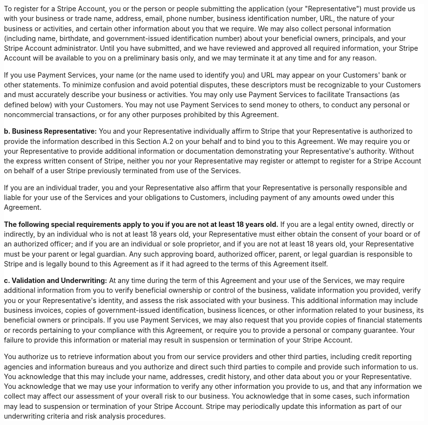 To register for a Stripe Account, you or the person or people submitting the application (your "Representative") must provide us with your business or trade name, address, email, phone number, business identification number, URL, the nature of your business or activities, and certain other information about you that we require. We may also collect personal information (including name, birthdate, and government-issued identification number) about your beneficial owners, principals, and your Stripe Account administrator. Until you have submitted, and we have reviewed and approved all required information, your Stripe Account will be available to you on a preliminary basis only, and we may terminate it at any time and for any reason.
 
If you use Payment Services, your name (or the name used to identify you) and URL may appear on your Customers' bank or other statements. To minimize confusion and avoid potential disputes, these descriptors must be recognizable to your Customers and must accurately describe your business or activities. You may only use Payment Services to facilitate Transactions (as defined below) with your Customers. You may not use Payment Services to send money to others, to conduct any personal or noncommercial transactions, or for any other purposes prohibited by this Agreement.
 
**b. Business Representative:** You and your Representative individually affirm to Stripe that your Representative is authorized to provide the information described in this Section A.2 on your behalf and to bind you to this Agreement. We may require you or your Representative to provide additional information or documentation demonstrating your Representative's authority. Without the express written consent of Stripe, neither you nor your Representative may register or attempt to register for a Stripe Account on behalf of a user Stripe previously terminated from use of the Services.
 
If you are an individual trader, you and your Representative also affirm that your Representative is personally responsible and liable for your use of the Services and your obligations to Customers, including payment of any amounts owed under this Agreement.
 
**The following special requirements apply to you if you are not at least 18 years old.** If you are a legal entity owned, directly or indirectly, by an individual who is not at least 18 years old, your Representative must either obtain the consent of your board or of an authorized officer; and if you are an individual or sole proprietor, and if you are not at least 18 years old, your Representative must be your parent or legal guardian. Any such approving board, authorized officer, parent, or legal guardian is responsible to Stripe and is legally bound to this Agreement as if it had agreed to the terms of this Agreement itself.
 
**c. Validation and Underwriting:** At any time during the term of this Agreement and your use of the Services, we may require additional information from you to verify beneficial ownership or control of the business, validate information you provided, verify you or your Representative's identity, and assess the risk associated with your business. This additional information may include business invoices, copies of government-issued identification, business licences, or other information related to your business, its beneficial owners or principals. If you use Payment Services, we may also request that you provide copies of financial statements or records pertaining to your compliance with this Agreement, or require you to provide a personal or company guarantee. Your failure to provide this information or material may result in suspension or termination of your Stripe Account.
 
You authorize us to retrieve information about you from our service providers and other third parties, including credit reporting agencies and information bureaus and you authorize and direct such third parties to compile and provide such information to us. You acknowledge that this may include your name, addresses, credit history, and other data about you or your Representative. You acknowledge that we may use your information to verify any other information you provide to us, and that any information we collect may affect our assessment of your overall risk to our business. You acknowledge that in some cases, such information may lead to suspension or termination of your Stripe Account. Stripe may periodically update this information as part of our underwriting criteria and risk analysis procedures.
 